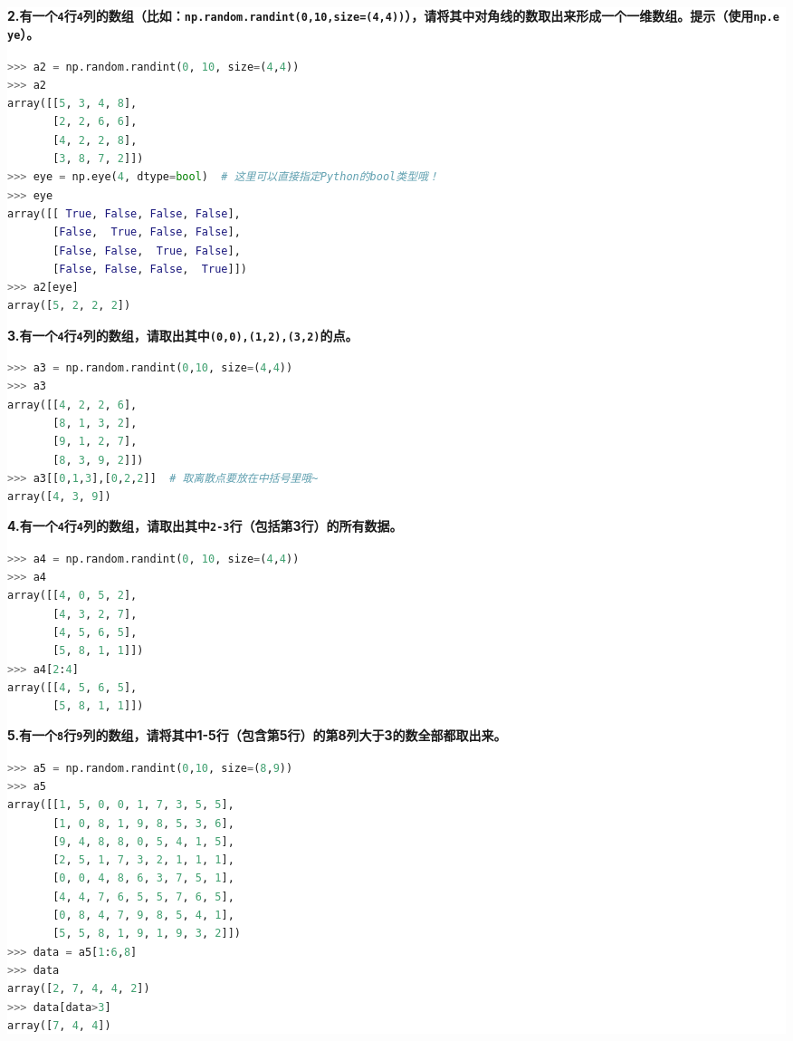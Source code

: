 **2.有一个`4`行`4`列的数组（比如：`np.random.randint(0,10,size=(4,4))`），请将其中对角线的数取出来形成一个一维数组。提示（使用`np.eye`）。**

```python
>>> a2 = np.random.randint(0, 10, size=(4,4))
>>> a2
array([[5, 3, 4, 8],
       [2, 2, 6, 6],
       [4, 2, 2, 8],
       [3, 8, 7, 2]])
>>> eye = np.eye(4, dtype=bool)  # 这里可以直接指定Python的bool类型哦！
>>> eye
array([[ True, False, False, False],
       [False,  True, False, False],
       [False, False,  True, False],
       [False, False, False,  True]])
>>> a2[eye]
array([5, 2, 2, 2])
```

**3.有一个`4`行`4`列的数组，请取出其中`(0,0),(1,2),(3,2)`的点。**

```python
>>> a3 = np.random.randint(0,10, size=(4,4))
>>> a3
array([[4, 2, 2, 6],
       [8, 1, 3, 2],
       [9, 1, 2, 7],
       [8, 3, 9, 2]])
>>> a3[[0,1,3],[0,2,2]]  # 取离散点要放在中括号里哦~
array([4, 3, 9])
```

**4.有一个`4`行`4`列的数组，请取出其中`2-3`行（包括第3行）的所有数据。**

```python
>>> a4 = np.random.randint(0, 10, size=(4,4))
>>> a4
array([[4, 0, 5, 2],
       [4, 3, 2, 7],
       [4, 5, 6, 5],
       [5, 8, 1, 1]])
>>> a4[2:4]
array([[4, 5, 6, 5],
       [5, 8, 1, 1]])
```

**5.有一个`8`行`9`列的数组，请将其中1-5行（包含第5行）的第8列大于3的数全部都取出来。**

```python
>>> a5 = np.random.randint(0,10, size=(8,9))
>>> a5
array([[1, 5, 0, 0, 1, 7, 3, 5, 5],
       [1, 0, 8, 1, 9, 8, 5, 3, 6],
       [9, 4, 8, 8, 0, 5, 4, 1, 5],
       [2, 5, 1, 7, 3, 2, 1, 1, 1],
       [0, 0, 4, 8, 6, 3, 7, 5, 1],
       [4, 4, 7, 6, 5, 5, 7, 6, 5],
       [0, 8, 4, 7, 9, 8, 5, 4, 1],
       [5, 5, 8, 1, 9, 1, 9, 3, 2]])
>>> data = a5[1:6,8]
>>> data
array([2, 7, 4, 4, 2])
>>> data[data>3]
array([7, 4, 4])
```
